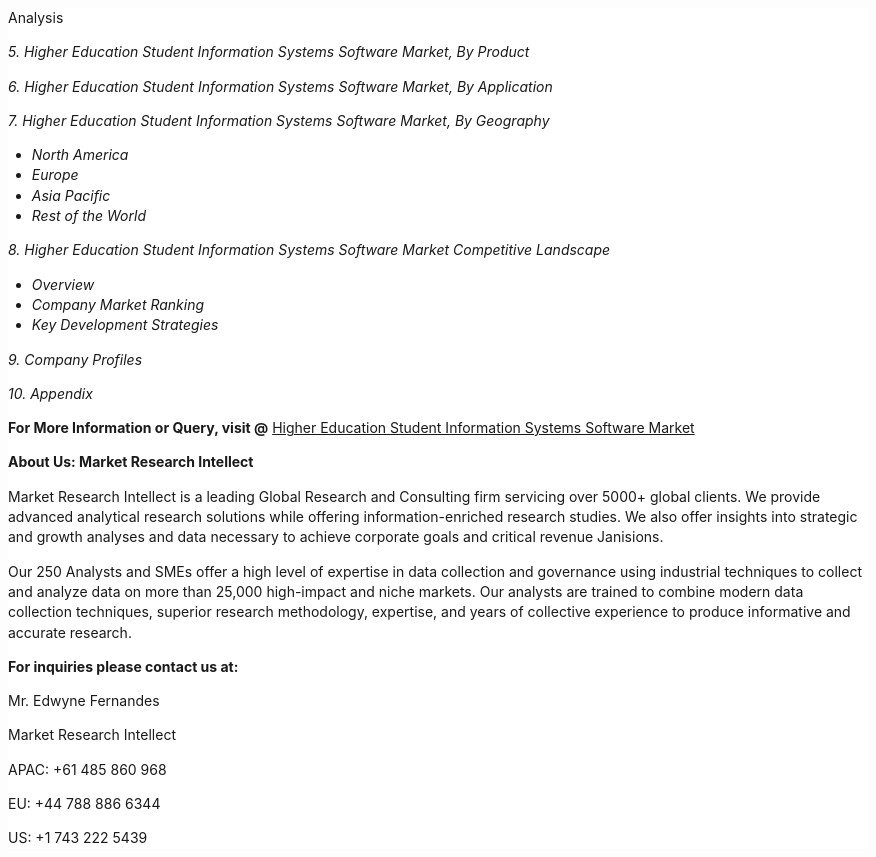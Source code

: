 Analysis</span></em></li></ul><p><em><span class="font-[700]">5. Higher Education Student Information Systems Software Market, By Product</span></em></p><p><em><span class="font-[700]">6. Higher Education Student Information Systems Software Market, By Application</span></em></p><p><em><span class="font-[700]">7. Higher Education Student Information Systems Software Market, By Geography</span></em></p><ul><li><em><span class="">North America</span></em></li><li><em><span class="">Europe</span></em></li><li><em><span class="">Asia Pacific</span></em></li><li><em><span class="">Rest of the World</span></em></li></ul><p><em><span class="font-[700]">8. Higher Education Student Information Systems Software Market Competitive Landscape</span></em></p><ul><li><em><span class="">Overview</span></em></li><li><em><span class="">Company Market Ranking</span></em></li><li><em><span class="">Key Development Strategies</span></em></li></ul><p><em><span class="font-[700]">9. Company Profiles</span></em></p><p><em><span class="font-[700]">10. Appendix</span></em></p><p><span class="font-[700]"><strong>For More Information or Query, visit&nbsp;@</strong>&nbsp;</span><span class="font-[700]"><a href="https://www.marketresearchintellect.com/product/global-higher-education-student-information-systems-software-market-size-and-forecast/?utm_source=Linkedin&utm_medium=822" target="_blank" data-tracking-control-name="article-ssr-frontend-pulse_little-text-block" data-tracking-will-navigate="" data-test-link="">Higher Education Student Information Systems Software Market</a></span></p><p><strong><span class="font-[700]">About Us: Market Research Intellect</span></strong></p><p><span class="">Market Research Intellect is a leading Global Research and Consulting firm servicing over 5000+ global clients. We provide advanced analytical research solutions while offering information-enriched research studies.&nbsp;</span>We also offer insights into strategic and growth analyses and data necessary to achieve corporate goals and critical revenue Janisions.</p><p><span class="">Our 250 Analysts and SMEs offer a high level of expertise in data collection and governance using industrial techniques to collect and analyze data on more than 25,000 high-impact and niche markets. Our analysts are trained to combine modern data collection techniques, superior research methodology, expertise, and years of collective experience to produce informative and accurate research.</span></p><p><strong>For inquiries please contact us at:</strong></p><p>Mr. Edwyne Fernandes</p><p>Market Research Intellect</p><p>APAC: +61 485 860 968</p><p>EU: +44 788 886 6344</p><p>US: +1 743 222 5439</p>
